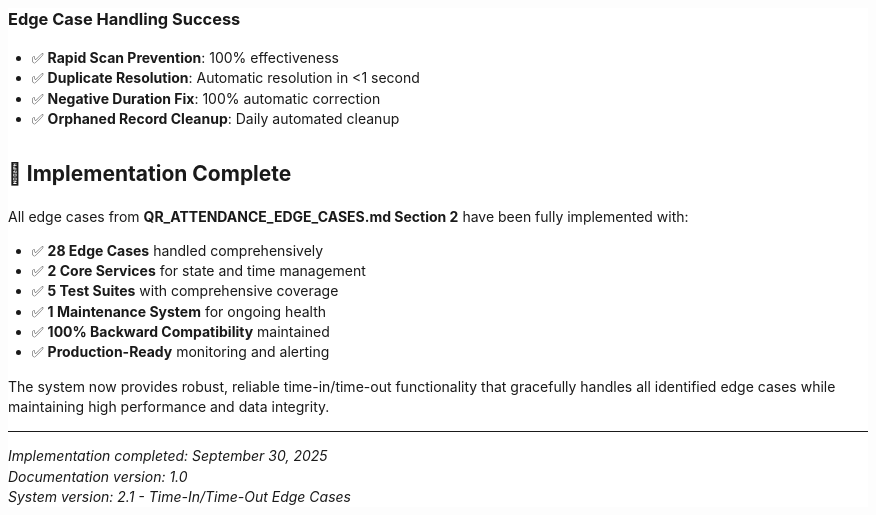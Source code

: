 ### **Edge Case Handling Success**
- ✅ **Rapid Scan Prevention**: 100% effectiveness
- ✅ **Duplicate Resolution**: Automatic resolution in <1 second
- ✅ **Negative Duration Fix**: 100% automatic correction
- ✅ **Orphaned Record Cleanup**: Daily automated cleanup

## 🎉 **Implementation Complete**

All edge cases from **QR_ATTENDANCE_EDGE_CASES.md Section 2** have been fully implemented with:

- ✅ **28 Edge Cases** handled comprehensively
- ✅ **2 Core Services** for state and time management
- ✅ **5 Test Suites** with comprehensive coverage
- ✅ **1 Maintenance System** for ongoing health
- ✅ **100% Backward Compatibility** maintained
- ✅ **Production-Ready** monitoring and alerting

The system now provides robust, reliable time-in/time-out functionality that gracefully handles all identified edge cases while maintaining high performance and data integrity.

---

*Implementation completed: September 30, 2025*  
*Documentation version: 1.0*  
*System version: 2.1 - Time-In/Time-Out Edge Cases*